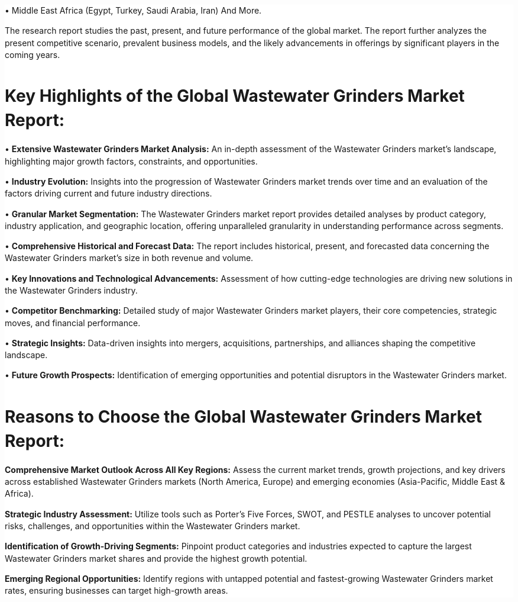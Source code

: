 • Middle East Africa (Egypt, Turkey, Saudi Arabia, Iran) And More.

The research report studies the past, present, and future performance of the global market. The report further analyzes the present competitive scenario, prevalent business models, and the likely advancements in offerings by significant players in the coming years.

# <strong>Key Highlights of the Global Wastewater Grinders Market Report:</strong>

• <strong>Extensive Wastewater Grinders Market Analysis:</strong> An in-depth assessment of the Wastewater Grinders market’s landscape, highlighting major growth factors, constraints, and opportunities.

• <strong>Industry Evolution:</strong> Insights into the progression of Wastewater Grinders market trends over time and an evaluation of the factors driving current and future industry directions.

• <strong>Granular Market Segmentation:</strong> The Wastewater Grinders market report provides detailed analyses by product category, industry application, and geographic location, offering unparalleled granularity in understanding performance across segments.

• <strong>Comprehensive Historical and Forecast Data:</strong> The report includes historical, present, and forecasted data concerning the Wastewater Grinders market’s size in both revenue and volume.

• <strong>Key Innovations and Technological Advancements:</strong> Assessment of how cutting-edge technologies are driving new solutions in the Wastewater Grinders industry.

• <strong>Competitor Benchmarking:</strong> Detailed study of major Wastewater Grinders market players, their core competencies, strategic moves, and financial performance.

• <strong>Strategic Insights:</strong> Data-driven insights into mergers, acquisitions, partnerships, and alliances shaping the competitive landscape.

• <strong>Future Growth Prospects:</strong> Identification of emerging opportunities and potential disruptors in the Wastewater Grinders market.

# <strong>Reasons to Choose the Global Wastewater Grinders Market Report:</strong>

<strong>Comprehensive Market Outlook Across All Key Regions:</strong>
Assess the current market trends, growth projections, and key drivers across established Wastewater Grinders markets (North America, Europe) and emerging economies (Asia-Pacific, Middle East & Africa).

<strong>Strategic Industry Assessment:</strong>
Utilize tools such as Porter’s Five Forces, SWOT, and PESTLE analyses to uncover potential risks, challenges, and opportunities within the Wastewater Grinders market.

<strong>Identification of Growth-Driving Segments:</strong>
Pinpoint product categories and industries expected to capture the largest Wastewater Grinders market shares and provide the highest growth potential.

<strong>Emerging Regional Opportunities:</strong>
Identify regions with untapped potential and fastest-growing Wastewater Grinders market rates, ensuring businesses can target high-growth areas.
